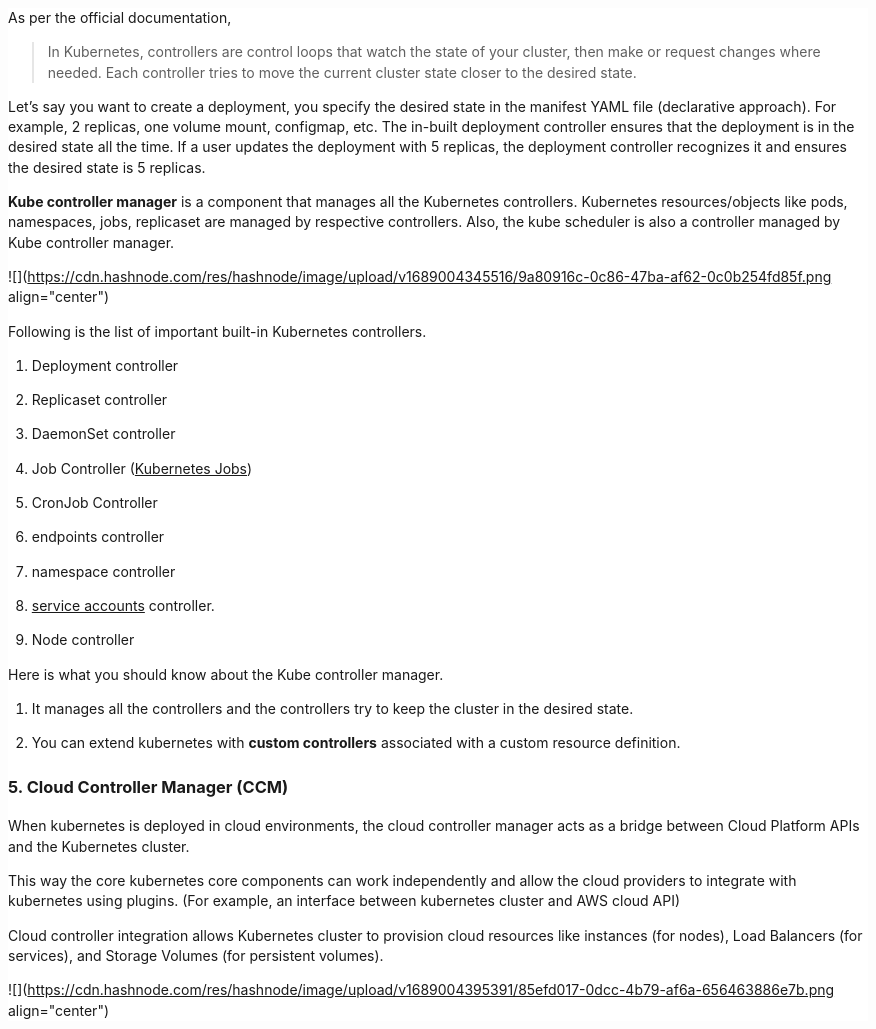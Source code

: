 As per the official documentation,

> In Kubernetes, controllers are control loops that watch the state of your cluster, then make or request changes where needed. Each controller tries to move the current cluster state closer to the desired state.

Let’s say you want to create a deployment, you specify the desired state in the manifest YAML file (declarative approach). For example, 2 replicas, one volume mount, configmap, etc. The in-built deployment controller ensures that the deployment is in the desired state all the time. If a user updates the deployment with 5 replicas, the deployment controller recognizes it and ensures the desired state is 5 replicas.

**Kube controller manager** is a component that manages all the Kubernetes controllers. Kubernetes resources/objects like pods, namespaces, jobs, replicaset are managed by respective controllers. Also, the kube scheduler is also a controller managed by Kube controller manager.

![](https://cdn.hashnode.com/res/hashnode/image/upload/v1689004345516/9a80916c-0c86-47ba-af62-0c0b254fd85f.png align="center")

Following is the list of important built-in Kubernetes controllers.

1. Deployment controller
    
2. Replicaset controller
    
3. DaemonSet controller 
    
4. Job Controller ([Kubernetes Jobs](https://devopscube.com/create-kubernetes-jobs-cron-jobs/))
    
5. CronJob Controller
    
6. endpoints controller
    
7. namespace controller
    
8. [service accounts](https://devopscube.com/kubernetes-api-access-service-account/) controller.
    
9. Node controller
    

Here is what you should know about the Kube controller manager.

1. It manages all the controllers and the controllers try to keep the cluster in the desired state.
    
2. You can extend kubernetes with **custom controllers** associated with a custom resource definition.
    

### **5\. Cloud Controller Manager (CCM)**

When kubernetes is deployed in cloud environments, the cloud controller manager acts as a bridge between Cloud Platform APIs and the Kubernetes cluster.

This way the core kubernetes core components can work independently and allow the cloud providers to integrate with kubernetes using plugins. (For example, an interface between kubernetes cluster and AWS cloud API)

Cloud controller integration allows Kubernetes cluster to provision cloud resources like instances (for nodes), Load Balancers (for services), and Storage Volumes (for persistent volumes).

![](https://cdn.hashnode.com/res/hashnode/image/upload/v1689004395391/85efd017-0dcc-4b79-af6a-656463886e7b.png align="center")
